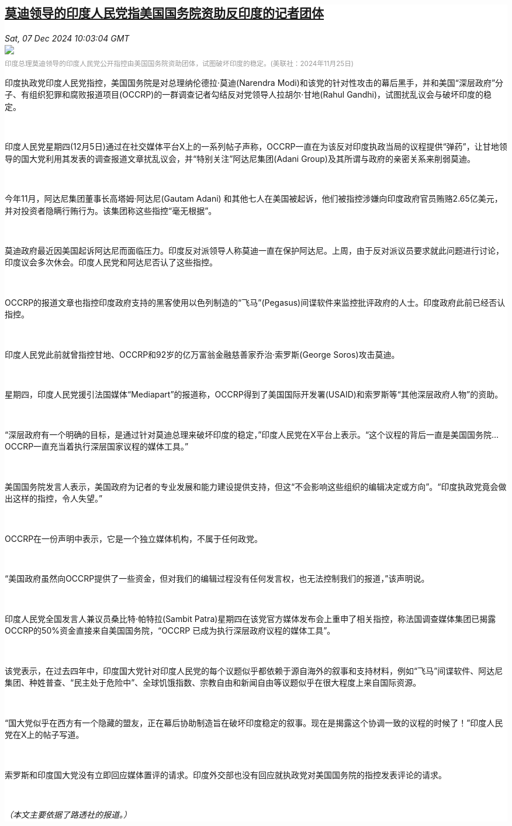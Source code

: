 
[莫迪领导的印度人民党指美国国务院资助反印度的记者团体](https://www.voachinese.com/a/modi-s-bjp-says-us-state-department-targeting-india-20241207/7890733.html)
------

<div><i>Sat, 07 Dec 2024 10:03:04 GMT</i></div><img src="https://images.weserv.nl?url=gdb.voanews.com/e5d3eb40-ebb6-4ecd-9bbf-968df752e60a_r1_s_w900.jpg" width="100%"><div><small style="color: #999;">印度总理莫迪领导的印度人民党公开指控由美国国务院资助团体，试图破坏印度的稳定。(美联社：2024年11月25日)</small></div><p>印度执政党印度人民党指控，美国国务院是对总理纳伦德拉·莫迪(Narendra Modi)和该党的针对性攻击的幕后黑手，并和美国“深层政府”分子、有组织犯罪和腐败报道项目(OCCRP)的一群调查记者勾结反对党领导人拉胡尔·甘地(Rahul Gandhi)，试图扰乱议会与破坏印度的稳定。</p><p> </p><p>印度人民党星期四(12月5日)通过在社交媒体平台X上的一系列帖子声称，OCCRP一直在为该反对印度执政当局的议程提供“弹药”，让甘地领导的国大党利用其发表的调查报道文章扰乱议会，并“特别关注”阿达尼集团(Adani Group)及其所谓与政府的亲密关系来削弱莫迪。</p><p> </p><p>今年11月，阿达尼集团董事长高塔姆·阿达尼(Gautam Adani) 和其他七人在美国被起诉，他们被指控涉嫌向印度政府官员贿赂2.65亿美元，并对投资者隐瞒行贿行为。该集团称这些指控“毫无根据”。</p><p> </p><p>莫迪政府最近因美国起诉阿达尼而面临压力。印度反对派领导人称莫迪一直在保护阿达尼。上周，由于反对派议员要求就此问题进行讨论，印度议会多次休会。印度人民党和阿达尼否认了这些指控。</p><p> </p><p>OCCRP的报道文章也指控印度政府支持的黑客使用以色列制造的“飞马”(Pegasus)间谍软件来监控批评政府的人士。印度政府此前已经否认指控。</p><p> </p><p>印度人民党此前就曾指控甘地、OCCRP和92岁的亿万富翁金融慈善家乔治·索罗斯(George Soros)攻击莫迪。</p><p> </p><p>星期四，印度人民党援引法国媒体“Mediapart”的报道称，OCCRP得到了美国国际开发署(USAID)和索罗斯等“其他深层政府人物”的资助。</p><p> </p><p>“深层政府有一个明确的目标，是通过针对莫迪总理来破坏印度的稳定，”印度人民党在X平台上表示。“这个议程的背后一直是美国国务院…OCCRP一直充当着执行深层国家议程的媒体工具。”</p><p> </p><p>美国国务院发言人表示，美国政府为记者的专业发展和能力建设提供支持，但这“不会影响这些组织的编辑决定或方向”。“印度执政党竟会做出这样的指控，令人失望。”</p><p> </p><p>OCCRP在一份声明中表示，它是一个独立媒体机构，不属于任何政党。</p><p> </p><p>“美国政府虽然向OCCRP提供了一些资金，但对我们的编辑过程没有任何发言权，也无法控制我们的报道，”该声明说。</p><p> </p><p>印度人民党全国发言人兼议员桑比特·帕特拉(Sambit Patra)星期四在该党官方媒体发布会上重申了相关指控，称法国调查媒体集团已揭露OCCRP的50%资金直接来自美国国务院，“OCCRP 已成为执行深层政府议程的媒体工具”。</p><p> </p><p>该党表示，在过去四年中，印度国大党针对印度人民党的每个议题似乎都依赖于源自海外的叙事和支持材料，例如“飞马”间谍软件、阿达尼集团、种姓普查、“民主处于危险中”、全球饥饿指数、宗教自由和新闻自由等议题似乎在很大程度上来自国际资源。</p><p> </p><p>“国大党似乎在西方有一个隐藏的盟友，正在幕后协助制造旨在破坏印度稳定的叙事。现在是揭露这个协调一致的议程的时候了！”印度人民党在X上的帖子写道。</p><p> </p><p>索罗斯和印度国大党没有立即回应媒体置评的请求。印度外交部也没有回应就执政党对美国国务院的指控发表评论的请求。</p><p> </p><p><em>（本文主要依据了路透社的报道。）</em></p>

